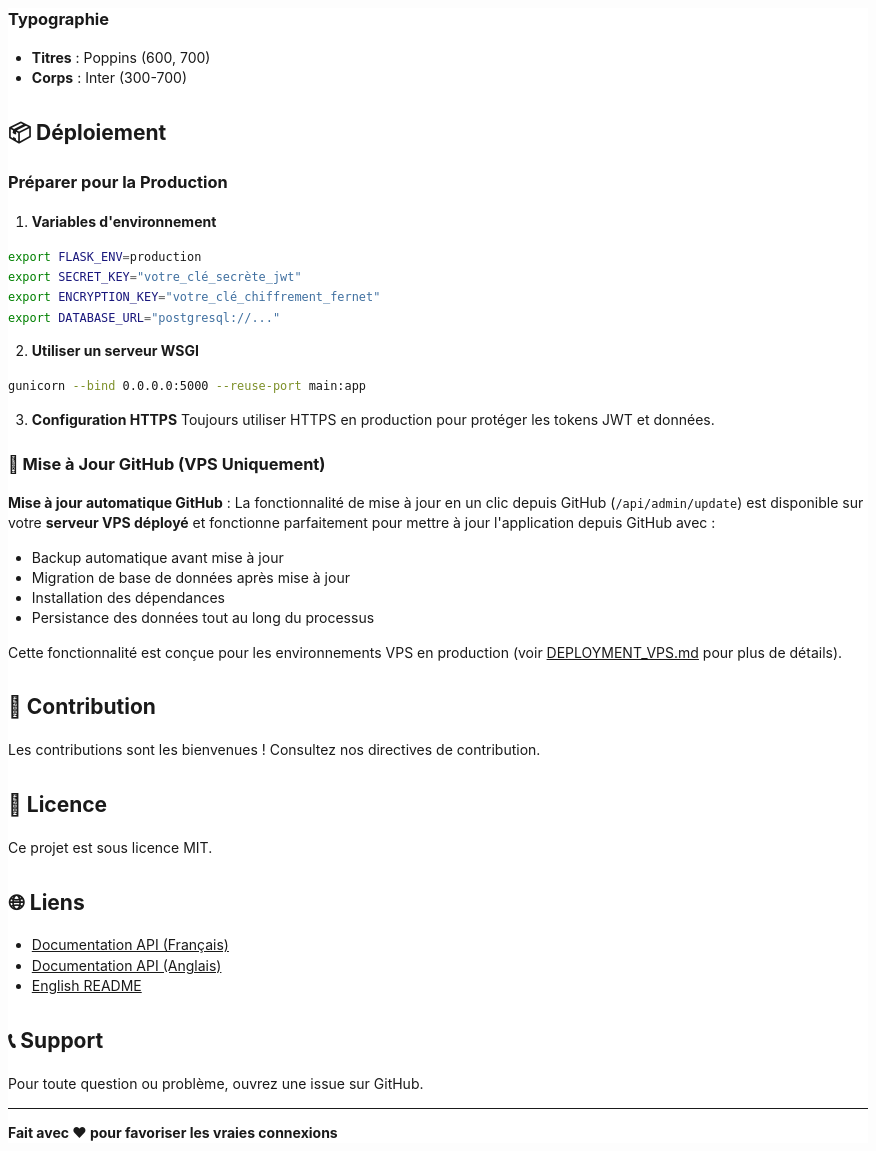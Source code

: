 ### Typographie
- **Titres** : Poppins (600, 700)
- **Corps** : Inter (300-700)

## 📦 Déploiement

### Préparer pour la Production

1. **Variables d'environnement**
```bash
export FLASK_ENV=production
export SECRET_KEY="votre_clé_secrète_jwt"
export ENCRYPTION_KEY="votre_clé_chiffrement_fernet"
export DATABASE_URL="postgresql://..."
```

2. **Utiliser un serveur WSGI**
```bash
gunicorn --bind 0.0.0.0:5000 --reuse-port main:app
```

3. **Configuration HTTPS**
Toujours utiliser HTTPS en production pour protéger les tokens JWT et données.

### 🔄 Mise à Jour GitHub (VPS Uniquement)

**Mise à jour automatique GitHub** : La fonctionnalité de mise à jour en un clic depuis GitHub (`/api/admin/update`) est disponible sur votre **serveur VPS déployé** et fonctionne parfaitement pour mettre à jour l'application depuis GitHub avec :
- Backup automatique avant mise à jour
- Migration de base de données après mise à jour
- Installation des dépendances
- Persistance des données tout au long du processus

Cette fonctionnalité est conçue pour les environnements VPS en production (voir [DEPLOYMENT_VPS.md](./DEPLOYMENT_VPS.md) pour plus de détails).

## 🤝 Contribution

Les contributions sont les bienvenues ! Consultez nos directives de contribution.

## 📄 Licence

Ce projet est sous licence MIT.

## 🌐 Liens

- [Documentation API (Français)](./API_DOCS_FR.md)
- [Documentation API (Anglais)](./API_DOCS_EN.md)
- [English README](./README_EN.md)

## 📞 Support

Pour toute question ou problème, ouvrez une issue sur GitHub.

---

**Fait avec ❤️ pour favoriser les vraies connexions**
